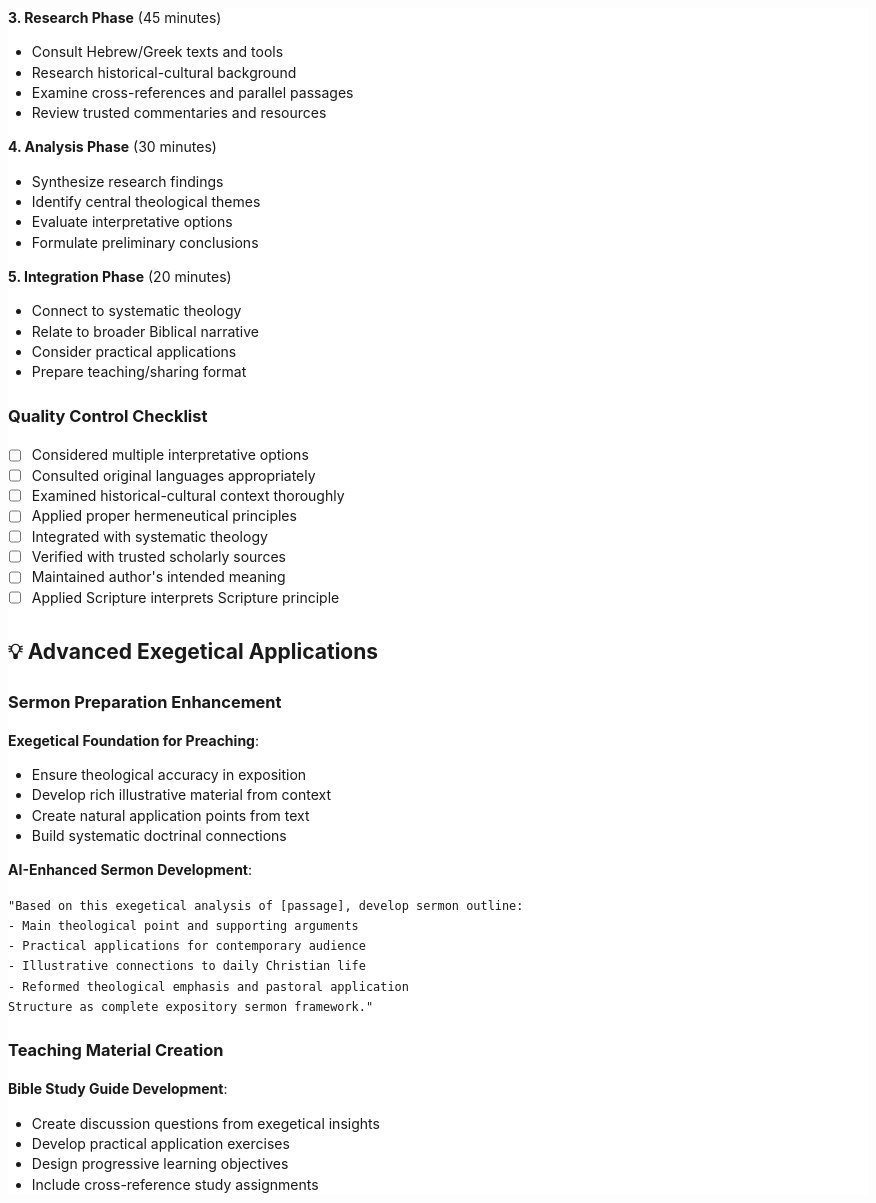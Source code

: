 **3. Research Phase** (45 minutes)
- Consult Hebrew/Greek texts and tools
- Research historical-cultural background
- Examine cross-references and parallel passages
- Review trusted commentaries and resources

**4. Analysis Phase** (30 minutes)
- Synthesize research findings
- Identify central theological themes
- Evaluate interpretative options
- Formulate preliminary conclusions

**5. Integration Phase** (20 minutes)
- Connect to systematic theology
- Relate to broader Biblical narrative
- Consider practical applications
- Prepare teaching/sharing format

### Quality Control Checklist
- [ ] Considered multiple interpretative options
- [ ] Consulted original languages appropriately
- [ ] Examined historical-cultural context thoroughly
- [ ] Applied proper hermeneutical principles
- [ ] Integrated with systematic theology
- [ ] Verified with trusted scholarly sources
- [ ] Maintained author's intended meaning
- [ ] Applied Scripture interprets Scripture principle

## 💡 Advanced Exegetical Applications

### Sermon Preparation Enhancement
**Exegetical Foundation for Preaching**:
- Ensure theological accuracy in exposition
- Develop rich illustrative material from context
- Create natural application points from text
- Build systematic doctrinal connections

**AI-Enhanced Sermon Development**:
```prompt
"Based on this exegetical analysis of [passage], develop sermon outline:
- Main theological point and supporting arguments
- Practical applications for contemporary audience
- Illustrative connections to daily Christian life
- Reformed theological emphasis and pastoral application
Structure as complete expository sermon framework."
```

### Teaching Material Creation
**Bible Study Guide Development**:
- Create discussion questions from exegetical insights
- Develop practical application exercises
- Design progressive learning objectives
- Include cross-reference study assignments

